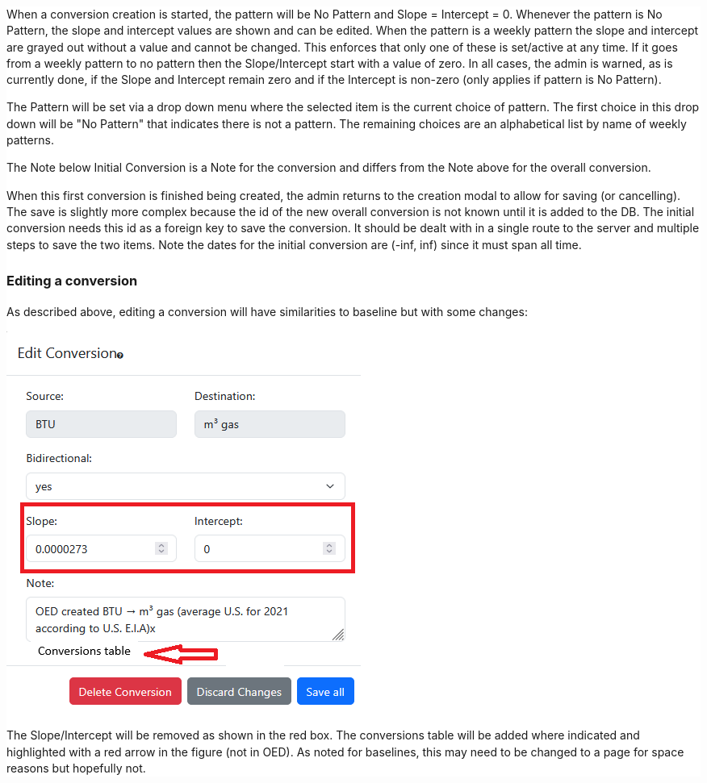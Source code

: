 When a conversion creation is started, the pattern will be No Pattern and Slope = Intercept = 0. Whenever the pattern is No Pattern, the slope and intercept values are shown and can be edited. When the pattern is a weekly pattern the slope and intercept are grayed out without a value and cannot be changed. This enforces that only one of these is set/active at any time. If it goes from a weekly pattern to no pattern then the Slope/Intercept start with a value of zero. In all cases, the admin is warned, as is currently done, if the Slope and Intercept remain zero and if the Intercept is non-zero (only applies if pattern is No Pattern).

The Pattern will be set via a drop down menu where the selected item is the current choice of pattern. The first choice in this drop down will be "No Pattern" that indicates there is not a pattern. The remaining choices are an alphabetical list by name of weekly patterns.

The Note below Initial Conversion is a Note for the conversion and differs from the Note above for the overall conversion.

When this first conversion is finished being created, the admin returns to the creation modal to allow for saving (or cancelling). The save is slightly more complex because the id of the new overall conversion is not known until it is added to the DB. The initial conversion needs this id as a foreign key to save the conversion. It should be dealt with in a single route to the server and multiple steps to save the two items. Note the dates for the initial conversion are (-inf, inf) since it must span all time.

### Editing a conversion

As described above, editing a conversion will have similarities to baseline but with some changes:

![conversion details/edit modal](newEdit.png "conversion details/edit modal")

The Slope/Intercept will be removed as shown in the red box. The conversions table will be added where indicated and highlighted with a red arrow in the figure (not in OED). As noted for baselines, this may need to be changed to a page for space reasons but hopefully not.
